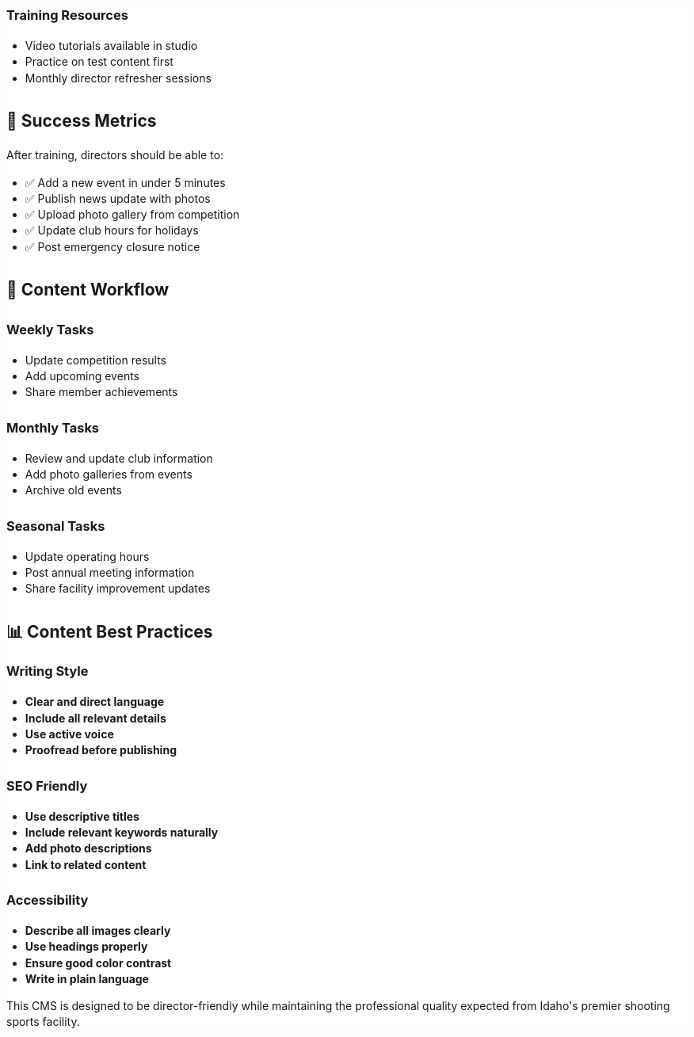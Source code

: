 ### Training Resources
- Video tutorials available in studio
- Practice on test content first
- Monthly director refresher sessions

## 🎯 Success Metrics
After training, directors should be able to:
- ✅ Add a new event in under 5 minutes
- ✅ Publish news update with photos
- ✅ Upload photo gallery from competition
- ✅ Update club hours for holidays
- ✅ Post emergency closure notice

## 🔄 Content Workflow

### Weekly Tasks
- Update competition results
- Add upcoming events
- Share member achievements

### Monthly Tasks
- Review and update club information
- Add photo galleries from events
- Archive old events

### Seasonal Tasks
- Update operating hours
- Post annual meeting information
- Share facility improvement updates

## 📊 Content Best Practices

### Writing Style
- **Clear and direct language**
- **Include all relevant details**
- **Use active voice**
- **Proofread before publishing**

### SEO Friendly
- **Use descriptive titles**
- **Include relevant keywords naturally**
- **Add photo descriptions**
- **Link to related content**

### Accessibility
- **Describe all images clearly**
- **Use headings properly**
- **Ensure good color contrast**
- **Write in plain language**

This CMS is designed to be director-friendly while maintaining the professional quality expected from Idaho's premier shooting sports facility.
